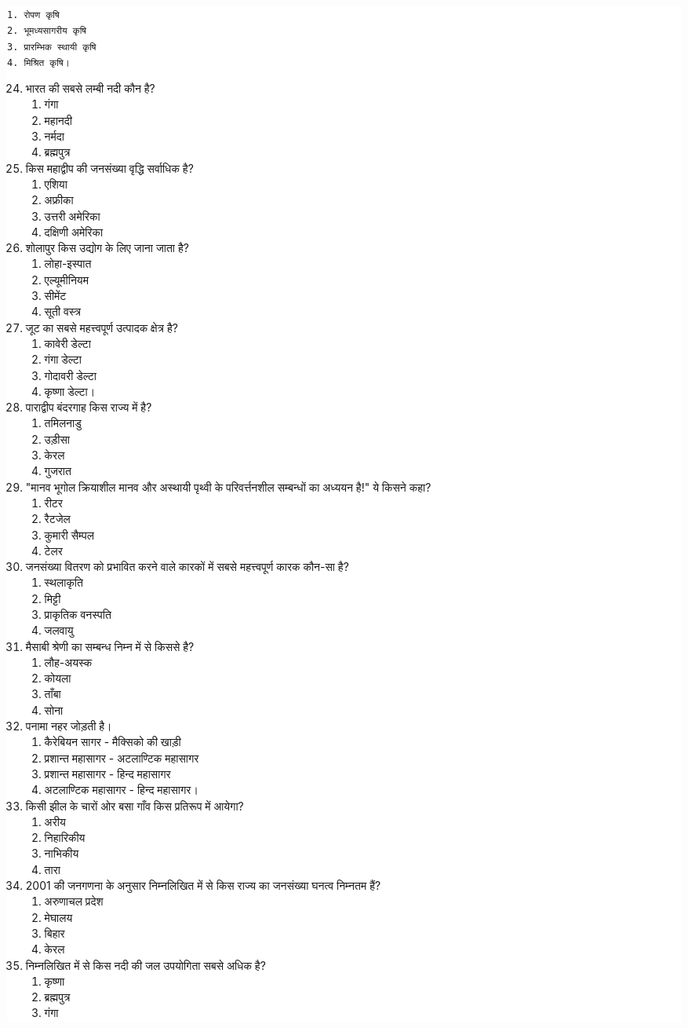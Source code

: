     1. रोपण कृषि
    2. भूमध्यसागरीय कृषि
    3. प्रारम्भिक स्थायी कृषि
    4. मिश्रित कृषि।
24. भारत की सबसे लम्बी नदी कौन है?
    1. गंगा
    2. महानदी
    3. नर्मदा
    4. ब्रह्मपुत्र
25. किस महाद्वीप की जनसंख्या वृद्धि सर्वाधिक है?
    1. एशिया
    2. अफ्रीका
    3. उत्तरी अमेरिका
    4. दक्षिणी अमेरिका
26. शोलापुर किस उद्योग के लिए जाना जाता है?
    1. लोहा-इस्पात
    2. एल्यूमीनियम
    3. सीमेंट
    4. सूती वस्त्र
27. जूट का सबसे महत्त्वपूर्ण उत्पादक क्षेत्र है?
    1. कावेरी डेल्टा
    2. गंगा डेल्टा
    3. गोदावरी डेल्टा
    4. कृष्णा डेल्टा।
28. पाराद्वीप बंदरगाह किस राज्य में है?
    1. तमिलनाडु
    2. उड़ीसा
    3. केरल
    4. गुजरात
29. "मानव भूगोल क्रियाशील मानव और अस्थायी पृथ्वी के परिवर्त्तनशील सम्बन्धों का अध्ययन है!" ये किसने कहा?
    1. रीटर
    2. रैटजेल
    3. कुमारी सैम्पल
    4. टेलर
30. जनसंख्या वितरण को प्रभावित करने वाले कारकों में सबसे महत्त्वपूर्ण कारक कौन-सा है?
    1. स्थलाकृति
    2. मिट्टी
    3. प्राकृतिक वनस्पति
    4. जलवायु
31. मैसाबी श्रेणी का सम्बन्ध निम्न में से किससे है?
    1. लौह-अयस्क
    2. कोयला
    3. ताँबा
    4. सोना
32. पनामा नहर जोड़ती है।
    1. कैरेबियन सागर - मैक्सिको की खाड़ी
    2. प्रशान्त महासागर - अटलाण्टिक महासागर
    3. प्रशान्त महासागर - हिन्द महासागर
    4. अटलाण्टिक महासागर - हिन्द महासागर।
33. किसी झील के चारों ओर बसा गाँव किस प्रतिरूप में आयेगा?
    1. अरीय
    2. निहारिकीय
    3. नाभिकीय
    4. तारा
34. 2001 की जनगणना के अनुसार निम्नलिखित में से किस राज्य का जनसंख्या घनत्व निम्नतम हैं?
    1. अरुणाचल प्रदेश
    2. मेघालय
    3. बिहार
    4. केरल
35. निम्नलिखित में से किस नदी की जल उपयोगिता सबसे अधिक है?
    1. कृष्णा
    2. ब्रह्मपुत्र
    3. गंगा